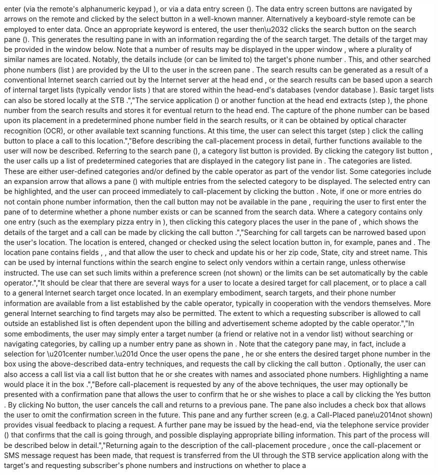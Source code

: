 enter (via the remote's alphanumeric keypad ), or via a data entry screen  (). The data entry screen buttons are navigated by arrows on the remote and clicked by the select button in a well-known manner. Alternatively a keyboard-style remote can be employed to enter data. Once an appropriate keyword  is entered, the user then\u2032 clicks the search button  on the search pane  (). This generates the resulting pane  in  with an information regarding the of the search target. The details of the target may be provided in the window  below. Note that a number of results may be displayed in the upper window , where a plurality of similar names are located. Notably, the details include (or can be limited to) the target's phone number . This, and other searched phone numbers (list ) are provided by the UI to the user in the screen pane . The search results can be generated as a result of a conventional Internet search carried out by the Internet server  at the head end , or the search results can be based upon a search of internal target lists (typically vendor lists ) that are stored within the head-end's databases (vendor database ). Basic target lists can also be stored locally at the STB .","The service application  () or another function at the head end extracts (step ), the phone number from the search results and stores it for eventual return to the head end. The capture of the phone number can be based upon its placement in a predetermined phone number field in the search results, or it can be obtained by optical character recognition (OCR), or other available text scanning functions. At this time, the user can select this target (step ) click the calling button  to place a call to this location.","Before describing the call-placement process in detail, further functions available to the user will now be described. Referring to the search pane  (), a category list button  is provided. By clicking the category list button , the user calls up a list of predetermined categories that are displayed in the category list pane  in . The categories are listed. These are either user-defined categories and\/or defined by the cable operator as part of the vendor list. Some categories include an expansion arrow  that allows a pane  () with multiple entries from the selected category to be displayed. The selected entry  can be highlighted, and the user can proceed immediately to call-placement by clicking the button . Note, if one or more entries do not contain phone number information, then the call button  may not be available in the pane , requiring the user to first enter the pane  of  to determine whether a phone number exists or can be scanned from the search data. Where a category contains only one entry (such as the exemplary pizza entry  in ), then clicking this category places the user in the pane  of , which shows the details  of the target and a call can be made by clicking the call button .","Searching for call targets can be narrowed based upon the user's location. The location is entered, changed or checked using the select location button  in, for example, panes  and . The location pane  contains fields , ,  and  that allow the user to check and update his or her zip code, State, city and street name. This can be used by internal functions within the search engine to select only vendors within a certain range, unless otherwise instructed. The use can set such limits within a preference screen (not shown) or the limits can be set automatically by the cable operator.","It should be clear that there are several ways for a user to locate a desired target for call placement, or to place a call to a general Internet search target once located. In an exemplary embodiment, search targets, and their phone number information are available from a list established by the cable operator, typically in cooperation with the vendors themselves. More general Internet searching to find targets may also be permitted. The extent to which a requesting subscriber is allowed to call outside an established list is often dependent upon the billing and advertisement scheme adopted by the cable operator.","In some embodiments, the user may simply enter a target number (a friend or relative not in a vendor list) without searching or navigating categories, by calling up a number entry pane  as shown in . Note that the category pane  may, in fact, include a selection for \u201center number.\u201d Once the user opens the pane , he or she enters the desired target phone number in the box  using the above-described data-entry techniques, and requests the call by clicking the call button . Optionally, the user can also access a call list via a call list button  that he or she creates with names and associated phone numbers. Highlighting a name would place it in the box .","Before call-placement is requested by any of the above techniques, the user may optionally be presented with a confirmation pane  that allows the user to confirm that he or she wishes to place a call by clicking the Yes button . By clicking No button, the user cancels the call and returns to a previous pane. The pane  also includes a check box that allows the user to omit the confirmation screen in the future. This pane and any further screen (e.g. a Call-Placed pane\u2014not shown) provides visual feedback to placing a request. A further pane may be issued by the head-end, via the telephone service provider  () that confirms that the call is going through, and possible displaying appropriate billing information. This part of the process will be described below in detail.","Returning again to the description of the call-placement procedure , once the call-placement or SMS message request has been made, that request  is transferred from the UI  through the STB service application  along with the target's and requesting subscriber's phone numbers and instructions on whether to place a